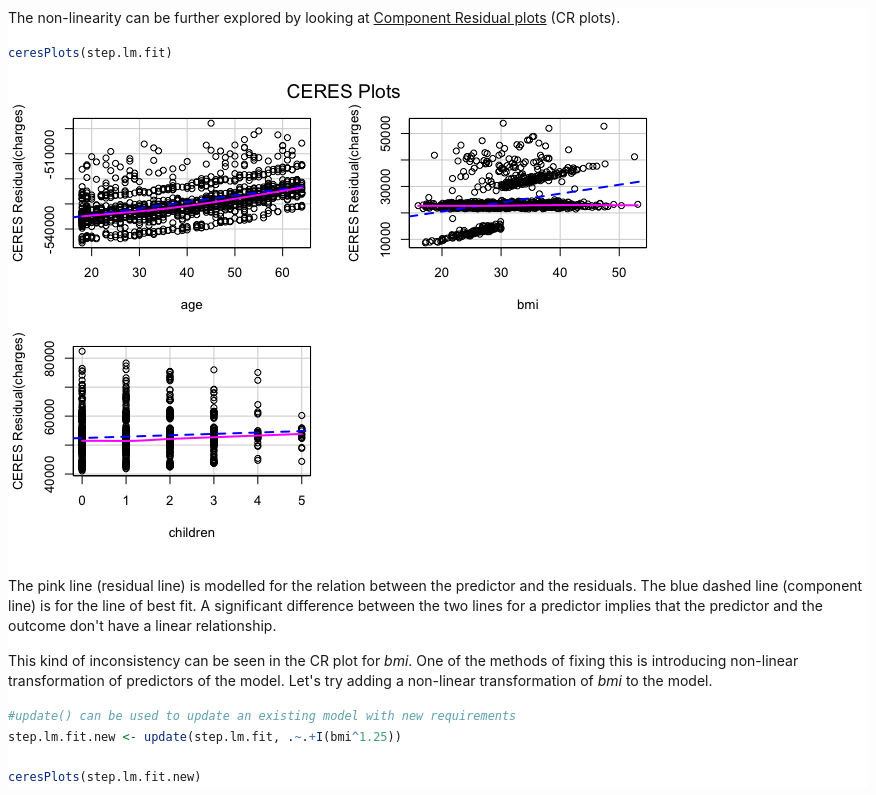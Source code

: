The non-linearity can be further explored by looking at <a href="https://www.r-bloggers.com/r-regression-diagnostics-part-1/" target="_blank">Component Residual plots</a> (CR plots).

``` r
ceresPlots(step.lm.fit)
```

![](2018-09-05-linear-regression-modeling-and-assumptions_files/figure-markdown_github/unnamed-chunk-31-1.png)

The pink line (residual line) is modelled for the relation between the predictor and the residuals. The blue dashed line (component line) is for the line of best fit. A significant difference between the two lines for a predictor implies that the predictor and the outcome don't have a linear relationship.

This kind of inconsistency can be seen in the CR plot for *bmi*. One of the methods of fixing this is introducing non-linear transformation of predictors of the model. Let's try adding a non-linear transformation of *bmi* to the model.

``` r
#update() can be used to update an existing model with new requirements
step.lm.fit.new <- update(step.lm.fit, .~.+I(bmi^1.25))

ceresPlots(step.lm.fit.new)
```
